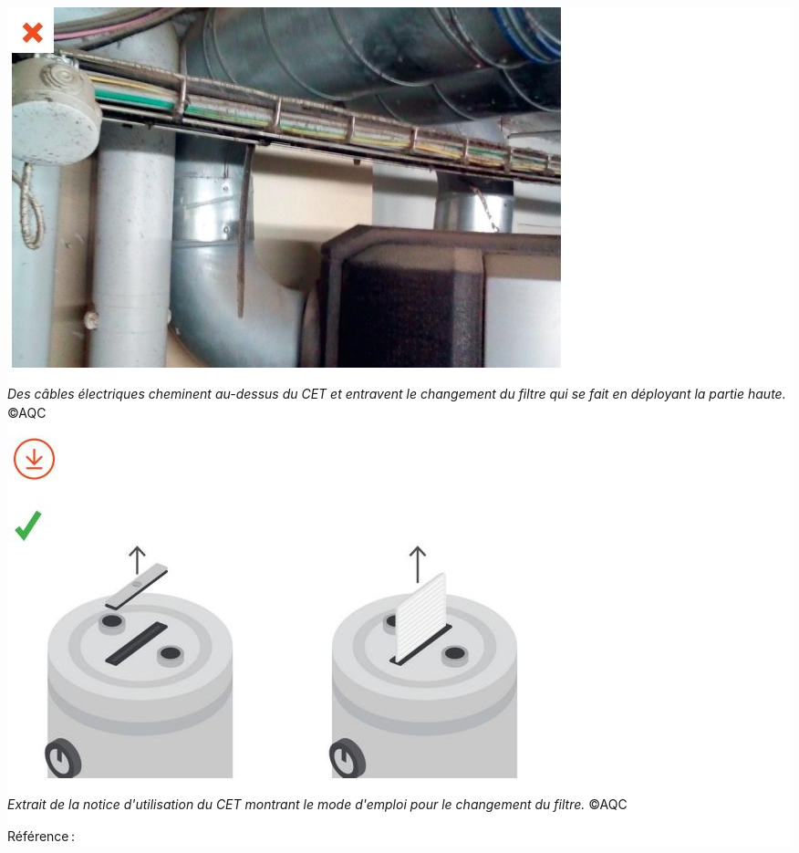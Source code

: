 ![](<images/Chauffe-eau thermodynamique en rénovation - 12 enseignements à connaître/_page_14_Picture_26.jpeg>)

*Des câbles électriques cheminent au-dessus du CET et entravent le changement du filtre qui se fait en déployant la partie haute.*  ©AQC

![](<images/Chauffe-eau thermodynamique en rénovation - 12 enseignements à connaître/_page_14_Picture_28.jpeg>)

![](<images/Chauffe-eau thermodynamique en rénovation - 12 enseignements à connaître/_page_14_Picture_29.jpeg>)

*Extrait de la notice d'utilisation du CET montrant le mode d'emploi pour le changement du filtre.* ©AQC

Référence :

